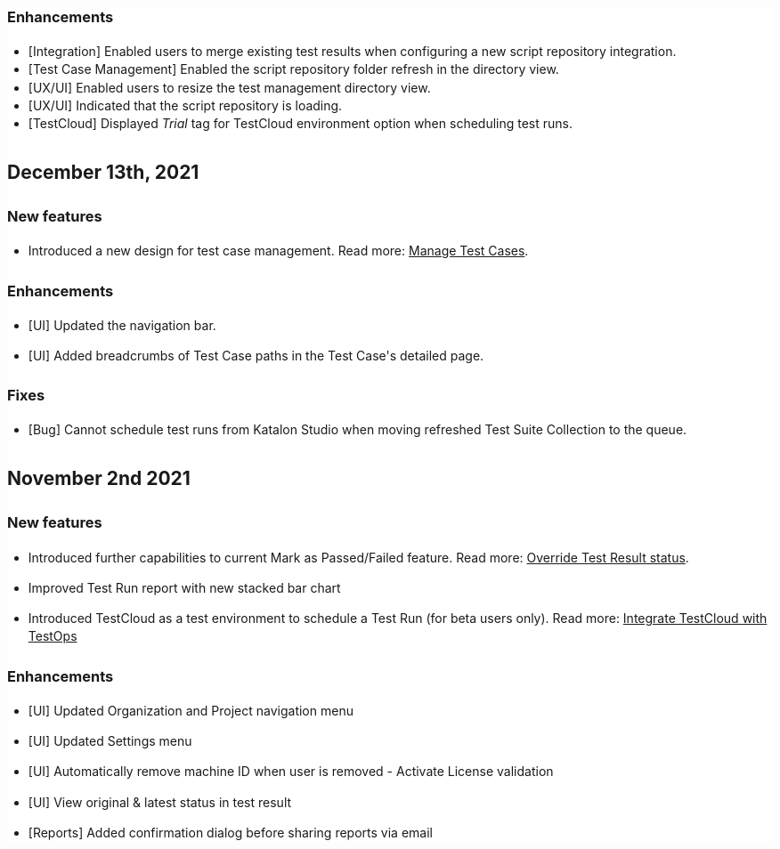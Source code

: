 ### Enhancements

<div xmlns="http://www.w3.org/1999/xhtml" className="p"><ul className="ul"><li className="li">[Integration] Enabled users to merge existing test results when configuring a new script repository integration.</li><li className="li">[Test Case Management] Enabled the script repository folder refresh in the directory view.</li><li className="li">[UX/UI] Enabled users to resize the test management directory view.</li><li className="li">[UX/UI] Indicated that the script repository is loading.</li><li className="li">[TestCloud] Displayed <em className="ph i">Trial</em> tag for TestCloud environment option when scheduling test runs.</li></ul></div>

## <a id="id_1" class="anchor_top_offset"/>December 13th, 2021


### New features

<ul xmlns="http://www.w3.org/1999/xhtml" className="ul"><li className="li"><p className="p">Introduced a new design for test case management. Read more: <a className="xref" href="/docs/organize/view-test-scripts-in-katalon-platform/view-test-scripts-in-katalon-testops">Manage Test Cases</a>.</p></li></ul> 

### Enhancements

<ul xmlns="http://www.w3.org/1999/xhtml" className="ul"><li className="li"><p className="p">[UI] Updated the navigation bar.</p></li><li className="li"><p className="p">[UI] Added breadcrumbs of Test Case paths in the Test Case's detailed page.</p></li></ul> 

### Fixes

<ul xmlns="http://www.w3.org/1999/xhtml" className="ul"><li className="li"><p className="p">[Bug] Cannot schedule test runs from Katalon Studio when moving refreshed Test Suite Collection to the queue.</p></li></ul> 

## <a id="id_5" class="anchor_top_offset"/>November 2nd 2021


### New features

<ul xmlns="http://www.w3.org/1999/xhtml" className="ul"><li className="li"><p className="p">Introduced further capabilities to current Mark as Passed/Failed feature. Read more: <a className="xref" href="/docs/analyze/reports/manage-reports/override-test-results-status-in-katalon-testops">Override Test Result status</a>.</p></li><li className="li">Improved Test Run report with new stacked bar chart</li><li className="li"><p className="p">Introduced TestCloud as a test environment to schedule a Test Run (for beta users only). Read more: <a className="xref" href="/docs/execute/test-execution-with-testcloud/use-testcloud-in-testops">Integrate TestCloud with TestOps</a></p></li></ul> 

### Enhancements

<ul xmlns="http://www.w3.org/1999/xhtml" className="ul"><li className="li">[UI] Updated Organization and Project navigation menu</li><li className="li"><p className="p">[UI] Updated Settings menu</p></li><li className="li"><p className="p">[UI] Automatically remove machine ID when user is removed - Activate License validation</p></li><li className="li"><p className="p">[UI] View original &amp; latest status in test result</p></li><li className="li"><p className="p">[Reports] Added confirmation dialog before sharing reports via email</p></li></ul> 
